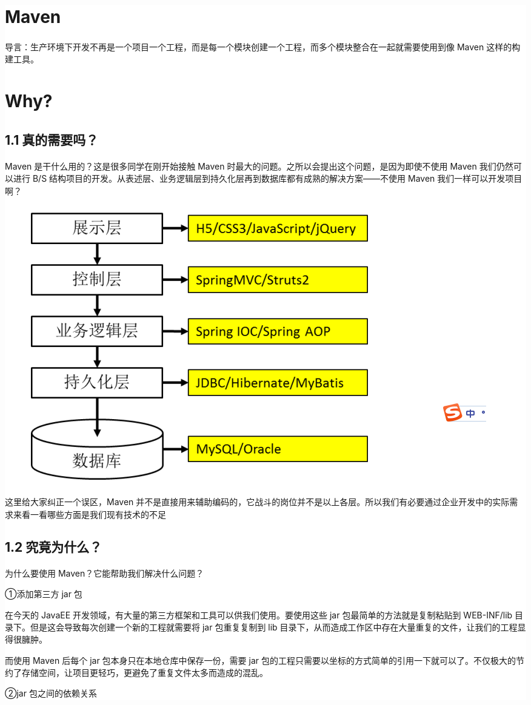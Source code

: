 # **Maven**

导言：生产环境下开发不再是一个项目一个工程，而是每一个模块创建一个工程，而多个模块整合在一起就需要使用到像 Maven 这样的构建工具。

# Why?

## 1.1 真的需要吗？

Maven 是干什么用的？这是很多同学在刚开始接触 Maven 时最大的问题。之所以会提出这个问题，是因为即使不使用 Maven 我们仍然可以进行 B/S 结构项目的开发。从表述层、业务逻辑层到持久化层再到数据库都有成熟的解决方案——不使用 Maven 我们一样可以开发项目啊？

![image-20210824144527161](./Maven%EF%BC%88%E5%B0%9A%E7%A1%85%E8%B0%B7%EF%BC%89.assets/20210824144555.png)

这里给大家纠正一个误区，Maven 并不是直接用来辅助编码的，它战斗的岗位并不是以上各层。所以我们有必要通过企业开发中的实际需求来看一看哪些方面是我们现有技术的不足

## 1.2 究竟为什么？

为什么要使用 Maven？它能帮助我们解决什么问题？

①添加第三方 jar 包

在今天的 JavaEE 开发领域，有大量的第三方框架和工具可以供我们使用。要使用这些 jar 包最简单的方法就是复制粘贴到 WEB-INF/lib 目录下。但是这会导致每次创建一个新的工程就需要将 jar 包重复复制到 lib 目录下，从而造成工作区中存在大量重复的文件，让我们的工程显得很臃肿。

而使用 Maven 后每个 jar 包本身只在本地仓库中保存一份，需要 jar 包的工程只需要以坐标的方式简单的引用一下就可以了。不仅极大的节约了存储空间，让项目更轻巧，更避免了重复文件太多而造成的混乱。

②jar 包之间的依赖关系
